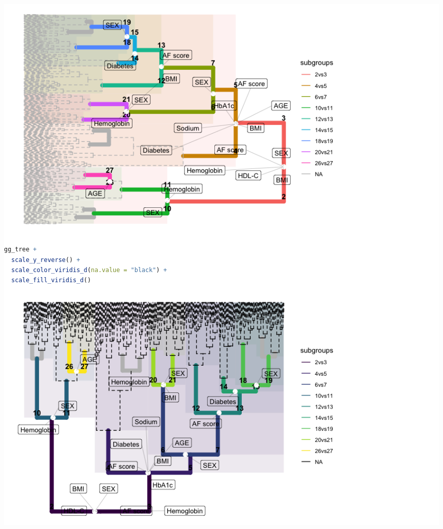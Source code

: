 <img src="02_sgi_object_base_files/figure-gfm/unnamed-chunk-6-2.png" width="665" height="455" />

``` r
gg_tree + 
  scale_y_reverse() +  
  scale_color_viridis_d(na.value = "black") + 
  scale_fill_viridis_d()
```

<img src="02_sgi_object_base_files/figure-gfm/unnamed-chunk-6-3.png" width="665" height="455" />
